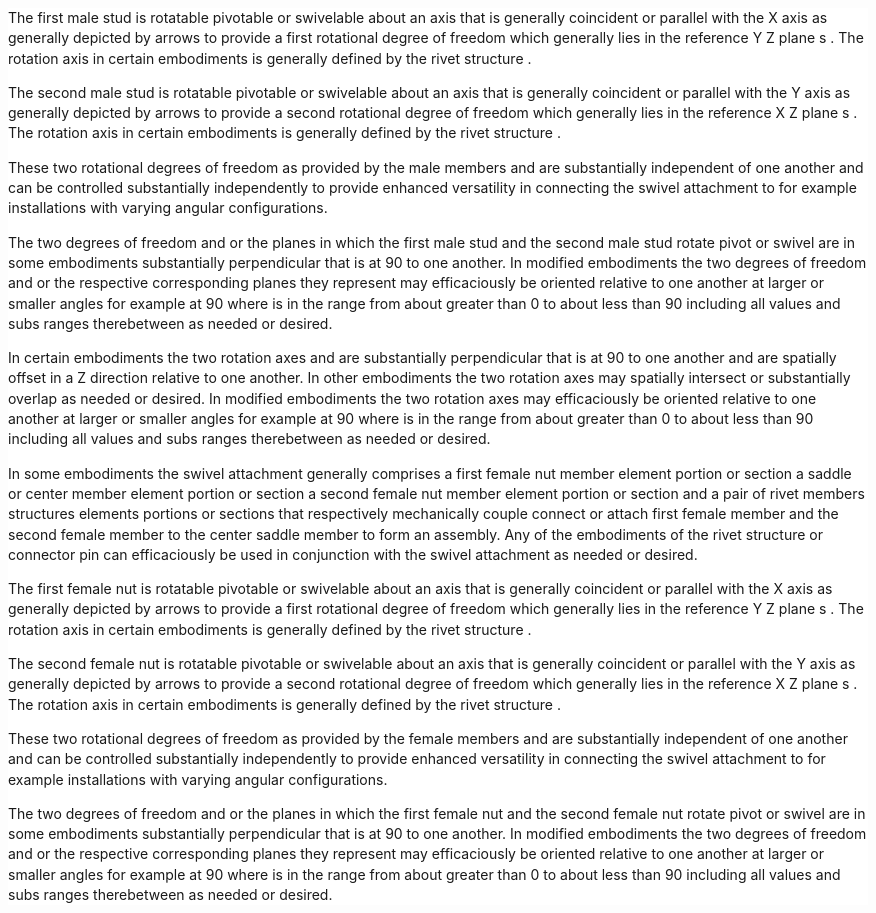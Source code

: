 The first male stud is rotatable pivotable or swivelable about an axis that is generally coincident or parallel with the X axis as generally depicted by arrows to provide a first rotational degree of freedom which generally lies in the reference Y Z plane s . The rotation axis in certain embodiments is generally defined by the rivet structure .

The second male stud is rotatable pivotable or swivelable about an axis that is generally coincident or parallel with the Y axis as generally depicted by arrows to provide a second rotational degree of freedom which generally lies in the reference X Z plane s . The rotation axis in certain embodiments is generally defined by the rivet structure .

These two rotational degrees of freedom as provided by the male members and are substantially independent of one another and can be controlled substantially independently to provide enhanced versatility in connecting the swivel attachment to for example installations with varying angular configurations.

The two degrees of freedom and or the planes in which the first male stud and the second male stud rotate pivot or swivel are in some embodiments substantially perpendicular that is at 90 to one another. In modified embodiments the two degrees of freedom and or the respective corresponding planes they represent may efficaciously be oriented relative to one another at larger or smaller angles for example at 90 where is in the range from about greater than 0 to about less than 90 including all values and subs ranges therebetween as needed or desired.

In certain embodiments the two rotation axes and are substantially perpendicular that is at 90 to one another and are spatially offset in a Z direction relative to one another. In other embodiments the two rotation axes may spatially intersect or substantially overlap as needed or desired. In modified embodiments the two rotation axes may efficaciously be oriented relative to one another at larger or smaller angles for example at 90 where is in the range from about greater than 0 to about less than 90 including all values and subs ranges therebetween as needed or desired.

In some embodiments the swivel attachment generally comprises a first female nut member element portion or section a saddle or center member element portion or section a second female nut member element portion or section and a pair of rivet members structures elements portions or sections that respectively mechanically couple connect or attach first female member and the second female member to the center saddle member to form an assembly. Any of the embodiments of the rivet structure or connector pin can efficaciously be used in conjunction with the swivel attachment as needed or desired.

The first female nut is rotatable pivotable or swivelable about an axis that is generally coincident or parallel with the X axis as generally depicted by arrows to provide a first rotational degree of freedom which generally lies in the reference Y Z plane s . The rotation axis in certain embodiments is generally defined by the rivet structure .

The second female nut is rotatable pivotable or swivelable about an axis that is generally coincident or parallel with the Y axis as generally depicted by arrows to provide a second rotational degree of freedom which generally lies in the reference X Z plane s . The rotation axis in certain embodiments is generally defined by the rivet structure .

These two rotational degrees of freedom as provided by the female members and are substantially independent of one another and can be controlled substantially independently to provide enhanced versatility in connecting the swivel attachment to for example installations with varying angular configurations.

The two degrees of freedom and or the planes in which the first female nut and the second female nut rotate pivot or swivel are in some embodiments substantially perpendicular that is at 90 to one another. In modified embodiments the two degrees of freedom and or the respective corresponding planes they represent may efficaciously be oriented relative to one another at larger or smaller angles for example at 90 where is in the range from about greater than 0 to about less than 90 including all values and subs ranges therebetween as needed or desired.

